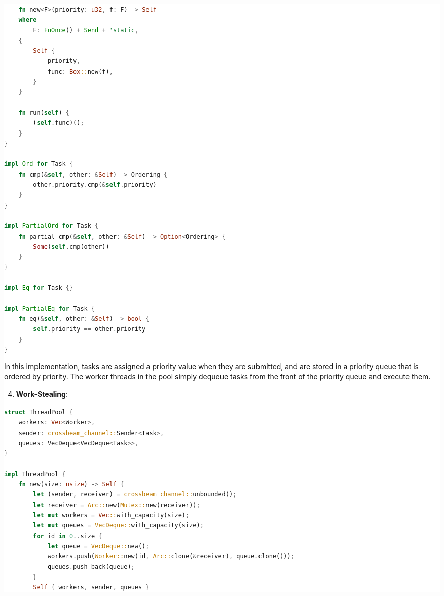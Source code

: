 ```rust
    fn new<F>(priority: u32, f: F) -> Self
    where
        F: FnOnce() + Send + 'static,
    {
        Self {
            priority,
            func: Box::new(f),
        }
    }

    fn run(self) {
        (self.func)();
    }
}

impl Ord for Task {
    fn cmp(&self, other: &Self) -> Ordering {
        other.priority.cmp(&self.priority)
    }
}

impl PartialOrd for Task {
    fn partial_cmp(&self, other: &Self) -> Option<Ordering> {
        Some(self.cmp(other))
    }
}

impl Eq for Task {}

impl PartialEq for Task {
    fn eq(&self, other: &Self) -> bool {
        self.priority == other.priority
    }
}
```

In this implementation, tasks are assigned
a priority value when they are submitted, and are
stored in a priority queue that is ordered by
priority. The worker threads in the pool simply
dequeue tasks from the front of the priority queue
and execute them.

4. **Work-Stealing**:

```rust
struct ThreadPool {
    workers: Vec<Worker>,
    sender: crossbeam_channel::Sender<Task>,
    queues: VecDeque<VecDeque<Task>>,
}

impl ThreadPool {
    fn new(size: usize) -> Self {
        let (sender, receiver) = crossbeam_channel::unbounded();
        let receiver = Arc::new(Mutex::new(receiver));
        let mut workers = Vec::with_capacity(size);
        let mut queues = VecDeque::with_capacity(size);
        for id in 0..size {
            let queue = VecDeque::new();
            workers.push(Worker::new(id, Arc::clone(&receiver), queue.clone()));
            queues.push_back(queue);
        }
        Self { workers, sender, queues }
```